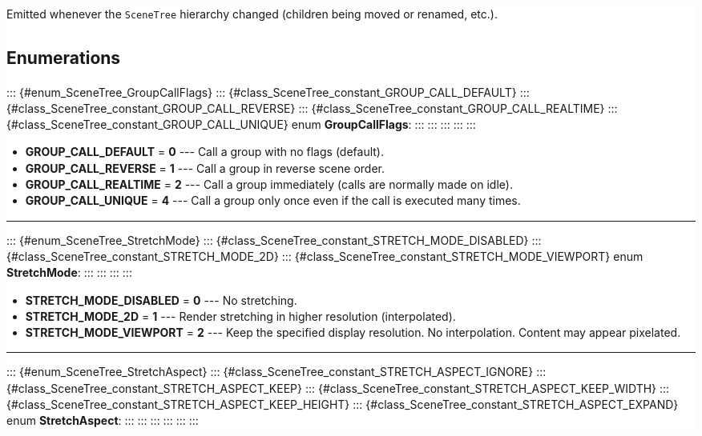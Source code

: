 Emitted whenever the `SceneTree` hierarchy changed (children being moved
or renamed, etc.).

Enumerations
------------

::: {#enum_SceneTree_GroupCallFlags}
::: {#class_SceneTree_constant_GROUP_CALL_DEFAULT}
::: {#class_SceneTree_constant_GROUP_CALL_REVERSE}
::: {#class_SceneTree_constant_GROUP_CALL_REALTIME}
::: {#class_SceneTree_constant_GROUP_CALL_UNIQUE}
enum **GroupCallFlags**:
:::
:::
:::
:::
:::

-   **GROUP\_CALL\_DEFAULT** = **0** \-\-- Call a group with no flags
    (default).
-   **GROUP\_CALL\_REVERSE** = **1** \-\-- Call a group in reverse scene
    order.
-   **GROUP\_CALL\_REALTIME** = **2** \-\-- Call a group immediately
    (calls are normally made on idle).
-   **GROUP\_CALL\_UNIQUE** = **4** \-\-- Call a group only once even if
    the call is executed many times.

------------------------------------------------------------------------

::: {#enum_SceneTree_StretchMode}
::: {#class_SceneTree_constant_STRETCH_MODE_DISABLED}
::: {#class_SceneTree_constant_STRETCH_MODE_2D}
::: {#class_SceneTree_constant_STRETCH_MODE_VIEWPORT}
enum **StretchMode**:
:::
:::
:::
:::

-   **STRETCH\_MODE\_DISABLED** = **0** \-\-- No stretching.
-   **STRETCH\_MODE\_2D** = **1** \-\-- Render stretching in higher
    resolution (interpolated).
-   **STRETCH\_MODE\_VIEWPORT** = **2** \-\-- Keep the specified display
    resolution. No interpolation. Content may appear pixelated.

------------------------------------------------------------------------

::: {#enum_SceneTree_StretchAspect}
::: {#class_SceneTree_constant_STRETCH_ASPECT_IGNORE}
::: {#class_SceneTree_constant_STRETCH_ASPECT_KEEP}
::: {#class_SceneTree_constant_STRETCH_ASPECT_KEEP_WIDTH}
::: {#class_SceneTree_constant_STRETCH_ASPECT_KEEP_HEIGHT}
::: {#class_SceneTree_constant_STRETCH_ASPECT_EXPAND}
enum **StretchAspect**:
:::
:::
:::
:::
:::
:::
